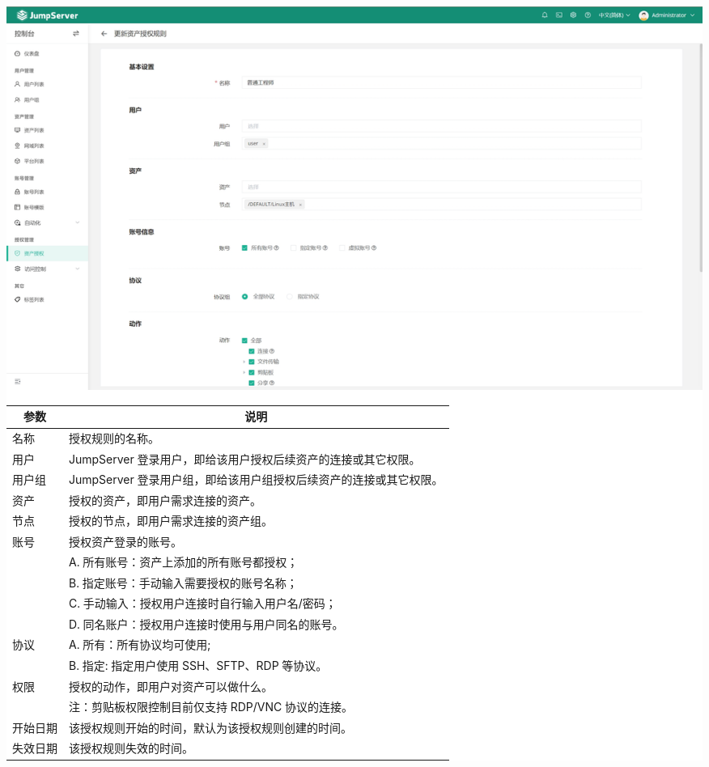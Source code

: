 ![](/imgs/jumpserver_guide/img11.png)



| 参数       | 说明                                                                                                                                                       |
|------------|------------------------------------------------------------------------------------------------------------------------------------------------------------|
| 名称       | 授权规则的名称。                                                                                                                                           |
| 用户       | JumpServer 登录用户，即给该用户授权后续资产的连接或其它权限。                                                                                               |
| 用户组     | JumpServer 登录用户组，即给该用户组授权后续资产的连接或其它权限。                                                                                           |
| 资产       | 授权的资产，即用户需求连接的资产。                                                                                                                         |
| 节点       | 授权的节点，即用户需求连接的资产组。                                                                                                                       |
| 账号       | 授权资产登录的账号。                                                                                                                                       |
|            | A. 所有账号：资产上添加的所有账号都授权；                                                                                                                   |
|            | B. 指定账号：手动输入需要授权的账号名称；                                                                                                                   |
|            | C. 手动输入：授权用户连接时自行输入用户名/密码；                                                                                                            |
|            | D. 同名账户：授权用户连接时使用与用户同名的账号。                                                                                                           |
| 协议       | A. 所有：所有协议均可使用;                                                                                                                                  |
|            | B. 指定: 指定用户使用 SSH、SFTP、RDP 等协议。                                                                                                              |
| 权限       | 授权的动作，即用户对资产可以做什么。                                                                                                                       |
|            | 注：剪贴板权限控制目前仅支持 RDP/VNC 协议的连接。                                                                                                           |
| 开始日期   | 该授权规则开始的时间，默认为该授权规则创建的时间。                                                                                                           |
| 失效日期   | 该授权规则失效的时间。                                                                                                                                     |

